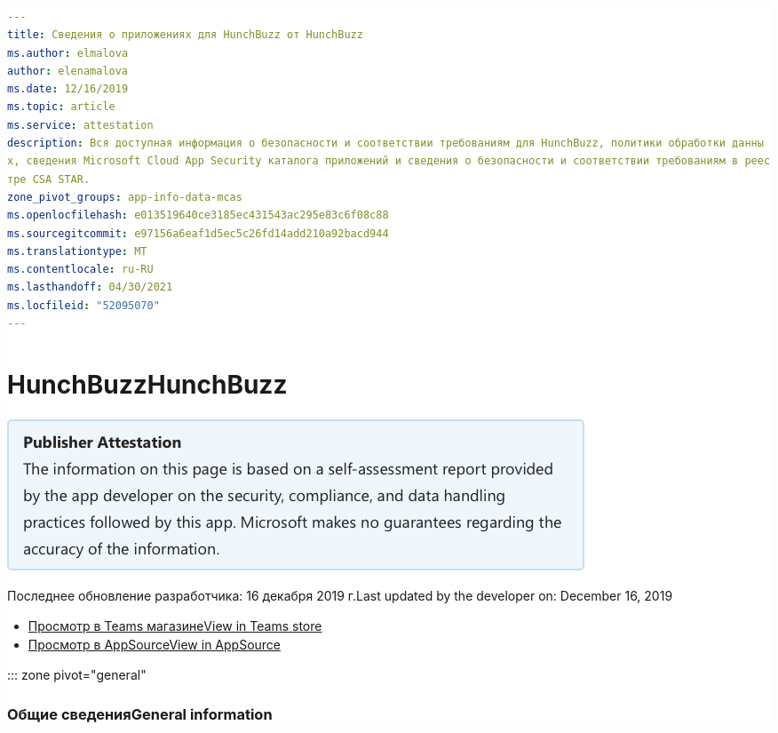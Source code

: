 ```yaml
---
title: Сведения о приложениях для HunchBuzz от HunchBuzz
ms.author: elmalova
author: elenamalova
ms.date: 12/16/2019
ms.topic: article
ms.service: attestation
description: Вся доступная информация о безопасности и соответствии требованиям для HunchBuzz, политики обработки данных, сведения Microsoft Cloud App Security каталога приложений и сведения о безопасности и соответствии требованиям в реестре CSA STAR.
zone_pivot_groups: app-info-data-mcas
ms.openlocfilehash: e013519640ce3185ec431543ac295e83c6f08c88
ms.sourcegitcommit: e97156a6eaf1d5ec5c26fd14add210a92bacd944
ms.translationtype: MT
ms.contentlocale: ru-RU
ms.lasthandoff: 04/30/2021
ms.locfileid: "52095070"
---
```

# <a name="hunchbuzz"></a><span data-ttu-id="e0cd5-103">HunchBuzz</span><span class="sxs-lookup"><span data-stu-id="e0cd5-103">HunchBuzz</span></span>

<p></p>
<img alt="Publisher Attestation: The information on this page is based on a self-assessment report provided by the app developer on the security, compliance, and data handling practices followed by this app. Microsoft makes no guarantees regarding the accuracy of the information." src="../media/attested.png" width="650" />
<p><span data-ttu-id="e0cd5-104">Последнее обновление разработчика: 16 декабря 2019 г.</span><span class="sxs-lookup"><span data-stu-id="e0cd5-104">Last updated by the developer on: December 16, 2019</span></span></p>

* <span data-ttu-id="e0cd5-105"><a href="https://teams.microsoft.com/l/app/6540a8a2-aec9-4094-a93e-0abd086481ab" target="_blank">Просмотр в Teams магазине</a></span><span class="sxs-lookup"><span data-stu-id="e0cd5-105"><a href="https://teams.microsoft.com/l/app/6540a8a2-aec9-4094-a93e-0abd086481ab" target="_blank">View in Teams store</a></span></span>
* <span data-ttu-id="e0cd5-106"><a href="https://appsource.microsoft.com/product/office/WA200000160" target="_blank">Просмотр в AppSource</a></span><span class="sxs-lookup"><span data-stu-id="e0cd5-106"><a href="https://appsource.microsoft.com/product/office/WA200000160" target="_blank">View in AppSource</a></span></span>

::: zone pivot="general"

### <a name="general-information"></a><span data-ttu-id="e0cd5-107">Общие сведения</span><span class="sxs-lookup"><span data-stu-id="e0cd5-107">General information</span></span>
